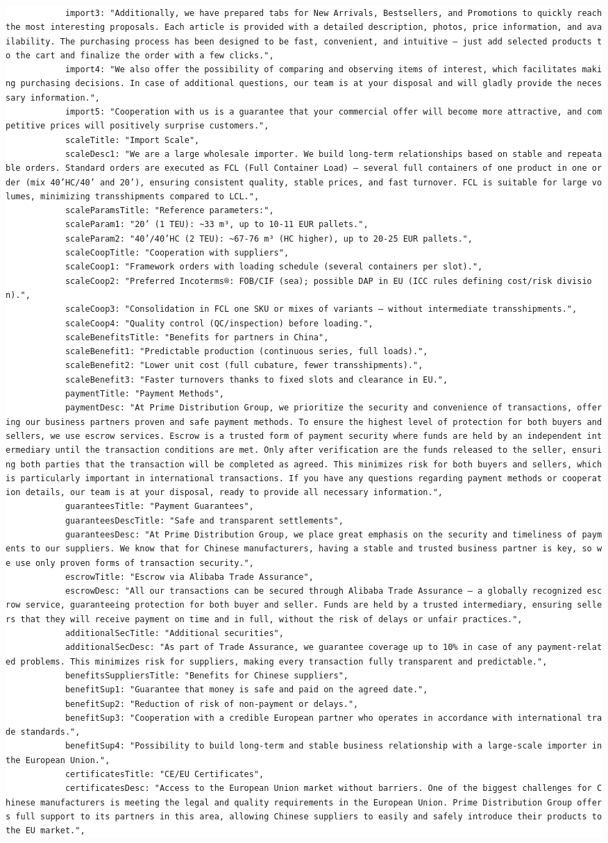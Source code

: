                 import3: "Additionally, we have prepared tabs for New Arrivals, Bestsellers, and Promotions to quickly reach the most interesting proposals. Each article is provided with a detailed description, photos, price information, and availability. The purchasing process has been designed to be fast, convenient, and intuitive – just add selected products to the cart and finalize the order with a few clicks.",
                import4: "We also offer the possibility of comparing and observing items of interest, which facilitates making purchasing decisions. In case of additional questions, our team is at your disposal and will gladly provide the necessary information.",
                import5: "Cooperation with us is a guarantee that your commercial offer will become more attractive, and competitive prices will positively surprise customers.",
                scaleTitle: "Import Scale",
                scaleDesc1: "We are a large wholesale importer. We build long-term relationships based on stable and repeatable orders. Standard orders are executed as FCL (Full Container Load) – several full containers of one product in one order (mix 40’HC/40’ and 20’), ensuring consistent quality, stable prices, and fast turnover. FCL is suitable for large volumes, minimizing transshipments compared to LCL.",
                scaleParamsTitle: "Reference parameters:",
                scaleParam1: "20’ (1 TEU): ~33 m³, up to 10-11 EUR pallets.",
                scaleParam2: "40’/40’HC (2 TEU): ~67-76 m³ (HC higher), up to 20-25 EUR pallets.",
                scaleCoopTitle: "Cooperation with suppliers",
                scaleCoop1: "Framework orders with loading schedule (several containers per slot).",
                scaleCoop2: "Preferred Incoterms®: FOB/CIF (sea); possible DAP in EU (ICC rules defining cost/risk division).",
                scaleCoop3: "Consolidation in FCL one SKU or mixes of variants – without intermediate transshipments.",
                scaleCoop4: "Quality control (QC/inspection) before loading.",
                scaleBenefitsTitle: "Benefits for partners in China",
                scaleBenefit1: "Predictable production (continuous series, full loads).",
                scaleBenefit2: "Lower unit cost (full cubature, fewer transshipments).",
                scaleBenefit3: "Faster turnovers thanks to fixed slots and clearance in EU.",
                paymentTitle: "Payment Methods",
                paymentDesc: "At Prime Distribution Group, we prioritize the security and convenience of transactions, offering our business partners proven and safe payment methods. To ensure the highest level of protection for both buyers and sellers, we use escrow services. Escrow is a trusted form of payment security where funds are held by an independent intermediary until the transaction conditions are met. Only after verification are the funds released to the seller, ensuring both parties that the transaction will be completed as agreed. This minimizes risk for both buyers and sellers, which is particularly important in international transactions. If you have any questions regarding payment methods or cooperation details, our team is at your disposal, ready to provide all necessary information.",
                guaranteesTitle: "Payment Guarantees",
                guaranteesDescTitle: "Safe and transparent settlements",
                guaranteesDesc: "At Prime Distribution Group, we place great emphasis on the security and timeliness of payments to our suppliers. We know that for Chinese manufacturers, having a stable and trusted business partner is key, so we use only proven forms of transaction security.",
                escrowTitle: "Escrow via Alibaba Trade Assurance",
                escrowDesc: "All our transactions can be secured through Alibaba Trade Assurance – a globally recognized escrow service, guaranteeing protection for both buyer and seller. Funds are held by a trusted intermediary, ensuring sellers that they will receive payment on time and in full, without the risk of delays or unfair practices.",
                additionalSecTitle: "Additional securities",
                additionalSecDesc: "As part of Trade Assurance, we guarantee coverage up to 10% in case of any payment-related problems. This minimizes risk for suppliers, making every transaction fully transparent and predictable.",
                benefitsSuppliersTitle: "Benefits for Chinese suppliers",
                benefitSup1: "Guarantee that money is safe and paid on the agreed date.",
                benefitSup2: "Reduction of risk of non-payment or delays.",
                benefitSup3: "Cooperation with a credible European partner who operates in accordance with international trade standards.",
                benefitSup4: "Possibility to build long-term and stable business relationship with a large-scale importer in the European Union.",
                certificatesTitle: "CE/EU Certificates",
                certificatesDesc: "Access to the European Union market without barriers. One of the biggest challenges for Chinese manufacturers is meeting the legal and quality requirements in the European Union. Prime Distribution Group offers full support to its partners in this area, allowing Chinese suppliers to easily and safely introduce their products to the EU market.",